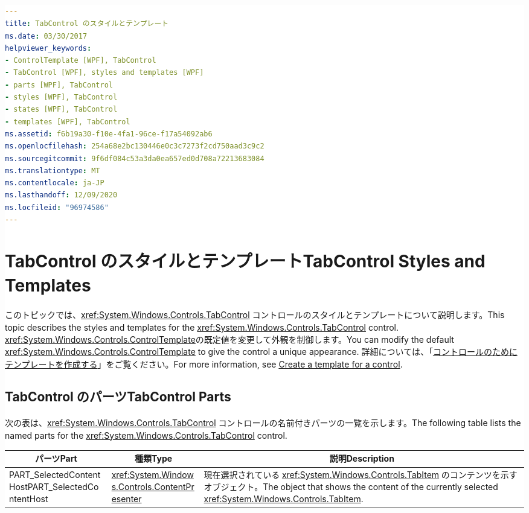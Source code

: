 ```yaml
---
title: TabControl のスタイルとテンプレート
ms.date: 03/30/2017
helpviewer_keywords:
- ControlTemplate [WPF], TabControl
- TabControl [WPF], styles and templates [WPF]
- parts [WPF], TabControl
- styles [WPF], TabControl
- states [WPF], TabControl
- templates [WPF], TabControl
ms.assetid: f6b19a30-f10e-4fa1-96ce-f17a54092ab6
ms.openlocfilehash: 254a68e2bc130446e0c3c7273f2cd750aad3c9c2
ms.sourcegitcommit: 9f6df084c53a3da0ea657ed0d708a72213683084
ms.translationtype: MT
ms.contentlocale: ja-JP
ms.lasthandoff: 12/09/2020
ms.locfileid: "96974586"
---
```

# <a name="tabcontrol-styles-and-templates"></a><span data-ttu-id="c0d79-102">TabControl のスタイルとテンプレート</span><span class="sxs-lookup"><span data-stu-id="c0d79-102">TabControl Styles and Templates</span></span>
<span data-ttu-id="c0d79-103">このトピックでは、<xref:System.Windows.Controls.TabControl> コントロールのスタイルとテンプレートについて説明します。</span><span class="sxs-lookup"><span data-stu-id="c0d79-103">This topic describes the styles and templates for the <xref:System.Windows.Controls.TabControl> control.</span></span> <span data-ttu-id="c0d79-104"><xref:System.Windows.Controls.ControlTemplate>の既定値を変更して外観を制御します。</span><span class="sxs-lookup"><span data-stu-id="c0d79-104">You can modify the default <xref:System.Windows.Controls.ControlTemplate> to give the control a unique appearance.</span></span> <span data-ttu-id="c0d79-105">詳細については、「[コントロールのためにテンプレートを作成する](/dotnet/desktop-wpf/themes/how-to-create-apply-template)」をご覧ください。</span><span class="sxs-lookup"><span data-stu-id="c0d79-105">For more information, see [Create a template for a control](/dotnet/desktop-wpf/themes/how-to-create-apply-template).</span></span>  
  
## <a name="tabcontrol-parts"></a><span data-ttu-id="c0d79-106">TabControl のパーツ</span><span class="sxs-lookup"><span data-stu-id="c0d79-106">TabControl Parts</span></span>  
 <span data-ttu-id="c0d79-107">次の表は、<xref:System.Windows.Controls.TabControl> コントロールの名前付きパーツの一覧を示します。</span><span class="sxs-lookup"><span data-stu-id="c0d79-107">The following table lists the named parts for the <xref:System.Windows.Controls.TabControl> control.</span></span>  
  
|<span data-ttu-id="c0d79-108">パーツ</span><span class="sxs-lookup"><span data-stu-id="c0d79-108">Part</span></span>|<span data-ttu-id="c0d79-109">種類</span><span class="sxs-lookup"><span data-stu-id="c0d79-109">Type</span></span>|<span data-ttu-id="c0d79-110">説明</span><span class="sxs-lookup"><span data-stu-id="c0d79-110">Description</span></span>|  
|-|-|-|  
|<span data-ttu-id="c0d79-111">PART_SelectedContentHost</span><span class="sxs-lookup"><span data-stu-id="c0d79-111">PART_SelectedContentHost</span></span>|<xref:System.Windows.Controls.ContentPresenter>|<span data-ttu-id="c0d79-112">現在選択されている <xref:System.Windows.Controls.TabItem> のコンテンツを示すオブジェクト。</span><span class="sxs-lookup"><span data-stu-id="c0d79-112">The object that shows the content of the currently selected <xref:System.Windows.Controls.TabItem>.</span></span>|  
  